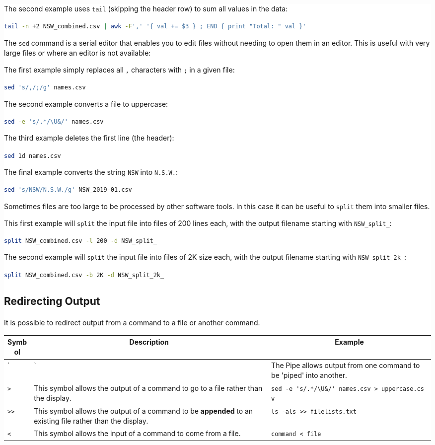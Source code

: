 The second example uses `tail` (skipping the header row) to sum all values in the data:

```bash
tail -n +2 NSW_combined.csv | awk -F',' '{ val += $3 } ; END { print "Total: " val }'
```

The `sed` command is a serial editor that enables you to edit files without needing to open them in an editor.  This is useful with very large files or where an editor is not available:

The first example simply replaces all `,` characters with `;` in a given file:

```bash
sed 's/,/;/g' names.csv
```

The second example converts a file to uppercase:

```bash
sed -e 's/.*/\U&/' names.csv
```

The third example deletes the first line (the header):

```bash
sed 1d names.csv
```

The final example converts the string `NSW` into `N.S.W.`:

```bash
sed 's/NSW/N.S.W./g' NSW_2019-01.csv
```

Sometimes files are too large to be processed by other software tools.  In this case it can be useful to `split` them into smaller files.

This first example will `split` the input file into files of 200 lines each, with the output filename starting with `NSW_split_`:

```bash
split NSW_combined.csv -l 200 -d NSW_split_
```

The second example will `split` the input file into files of 2K size each, with the output filename starting with `NSW_split_2k_`:

```bash
split NSW_combined.csv -b 2K -d NSW_split_2k_
```


## Redirecting Output

It is possible to redirect output from a command to a file or another command.

| Symbol | Description | Example |
| ------ | ----------- | ------- |
| `|`    | The Pipe allows output from one command to be 'piped' into another. | `ls -als | more` |
| `>`    | This symbol allows the output of a command to go to a file rather than the display. | `sed -e 's/.*/\U&/' names.csv > uppercase.csv` |
| `>>`    | This symbol allows the output of a command to be **appended** to an existing file rather than the display. | `ls -als >> filelists.txt` |
| `<`    | This symbol allows the input of a command to come from a file. | `command < file` |
